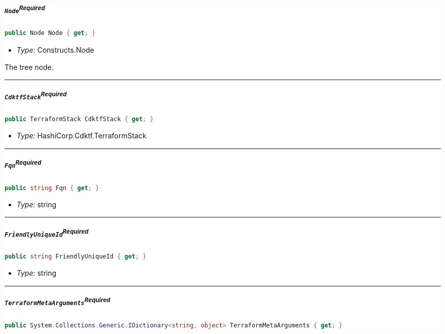 
##### `Node`<sup>Required</sup> <a name="Node" id="@cdktf/provider-postgresql.dataPostgresqlTables.DataPostgresqlTables.property.node"></a>

```csharp
public Node Node { get; }
```

- *Type:* Constructs.Node

The tree node.

---

##### `CdktfStack`<sup>Required</sup> <a name="CdktfStack" id="@cdktf/provider-postgresql.dataPostgresqlTables.DataPostgresqlTables.property.cdktfStack"></a>

```csharp
public TerraformStack CdktfStack { get; }
```

- *Type:* HashiCorp.Cdktf.TerraformStack

---

##### `Fqn`<sup>Required</sup> <a name="Fqn" id="@cdktf/provider-postgresql.dataPostgresqlTables.DataPostgresqlTables.property.fqn"></a>

```csharp
public string Fqn { get; }
```

- *Type:* string

---

##### `FriendlyUniqueId`<sup>Required</sup> <a name="FriendlyUniqueId" id="@cdktf/provider-postgresql.dataPostgresqlTables.DataPostgresqlTables.property.friendlyUniqueId"></a>

```csharp
public string FriendlyUniqueId { get; }
```

- *Type:* string

---

##### `TerraformMetaArguments`<sup>Required</sup> <a name="TerraformMetaArguments" id="@cdktf/provider-postgresql.dataPostgresqlTables.DataPostgresqlTables.property.terraformMetaArguments"></a>

```csharp
public System.Collections.Generic.IDictionary<string, object> TerraformMetaArguments { get; }
```
